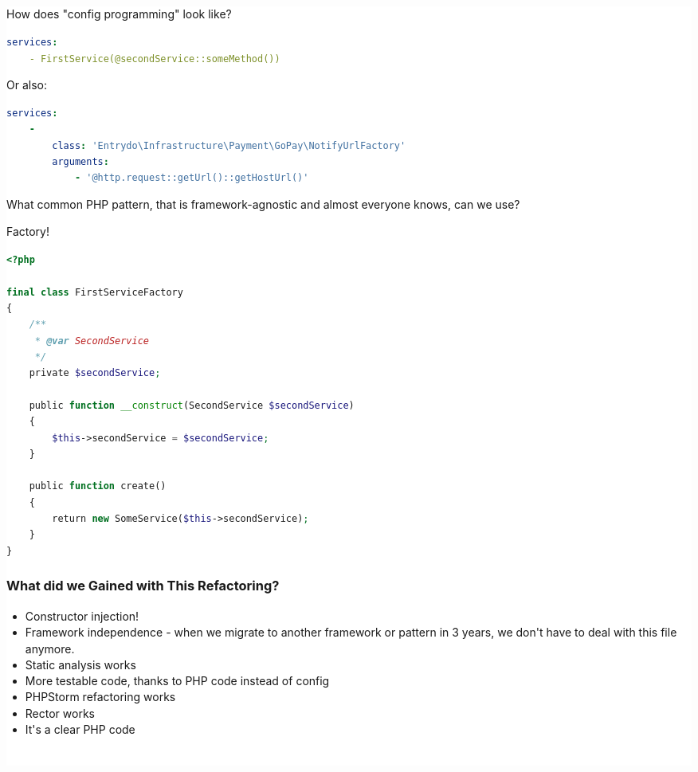 How does "config programming" look like?

```yaml
services:
    - FirstService(@secondService::someMethod())
```

Or also:

```yaml
services:
    -
        class: 'Entrydo\Infrastructure\Payment\GoPay\NotifyUrlFactory'
        arguments:
            - '@http.request::getUrl()::getHostUrl()'
```

What common PHP pattern, that is framework-agnostic and almost everyone knows, can we use?

Factory!

```php
<?php

final class FirstServiceFactory
{
    /**
     * @var SecondService
     */
    private $secondService;

    public function __construct(SecondService $secondService)
    {
        $this->secondService = $secondService;
    }

    public function create()
    {
        return new SomeService($this->secondService);
    }
}
```

### What did we Gained with This Refactoring?

- Constructor injection!
- Framework independence - when we migrate to another framework or pattern in 3 years, we don't have to deal with this file anymore.
- Static analysis works
- More testable code, thanks to PHP code instead of config
- PHPStorm refactoring works
- Rector works
- It's a clear PHP code

<br>
